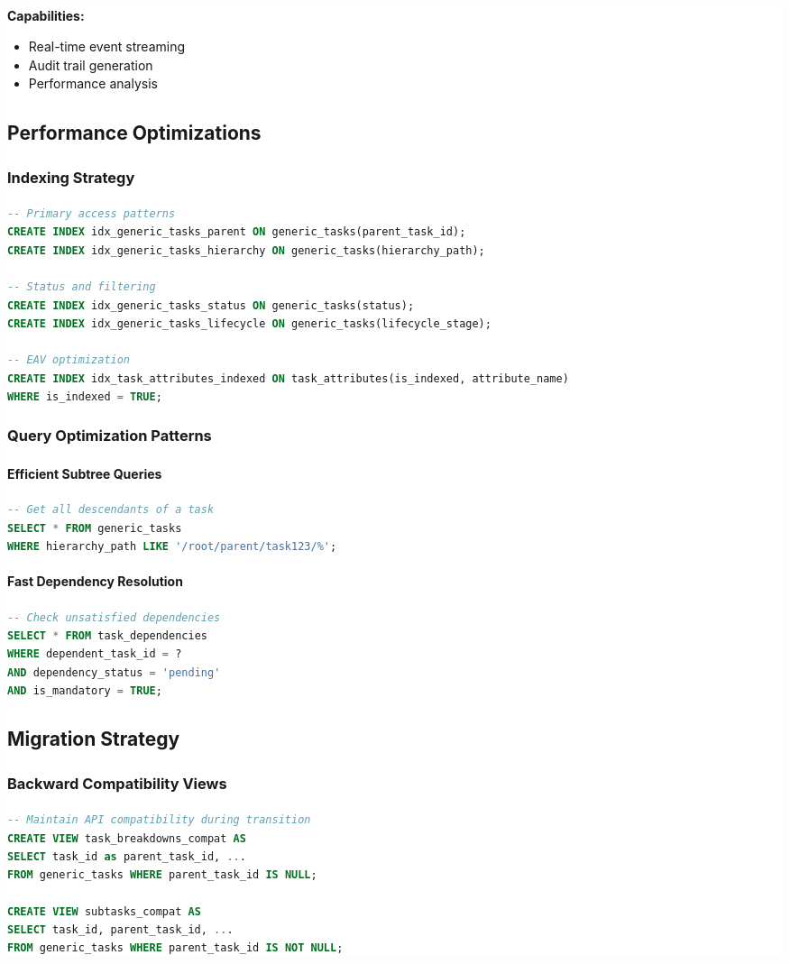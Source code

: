 **Capabilities:**
- Real-time event streaming
- Audit trail generation
- Performance analysis

## Performance Optimizations

### Indexing Strategy
```sql
-- Primary access patterns
CREATE INDEX idx_generic_tasks_parent ON generic_tasks(parent_task_id);
CREATE INDEX idx_generic_tasks_hierarchy ON generic_tasks(hierarchy_path);

-- Status and filtering
CREATE INDEX idx_generic_tasks_status ON generic_tasks(status);
CREATE INDEX idx_generic_tasks_lifecycle ON generic_tasks(lifecycle_stage);

-- EAV optimization
CREATE INDEX idx_task_attributes_indexed ON task_attributes(is_indexed, attribute_name) 
WHERE is_indexed = TRUE;
```

### Query Optimization Patterns

#### Efficient Subtree Queries
```sql
-- Get all descendants of a task
SELECT * FROM generic_tasks 
WHERE hierarchy_path LIKE '/root/parent/task123/%';
```

#### Fast Dependency Resolution
```sql
-- Check unsatisfied dependencies
SELECT * FROM task_dependencies 
WHERE dependent_task_id = ? 
AND dependency_status = 'pending' 
AND is_mandatory = TRUE;
```

## Migration Strategy

### Backward Compatibility Views
```sql
-- Maintain API compatibility during transition
CREATE VIEW task_breakdowns_compat AS
SELECT task_id as parent_task_id, ...
FROM generic_tasks WHERE parent_task_id IS NULL;

CREATE VIEW subtasks_compat AS
SELECT task_id, parent_task_id, ...
FROM generic_tasks WHERE parent_task_id IS NOT NULL;
```
